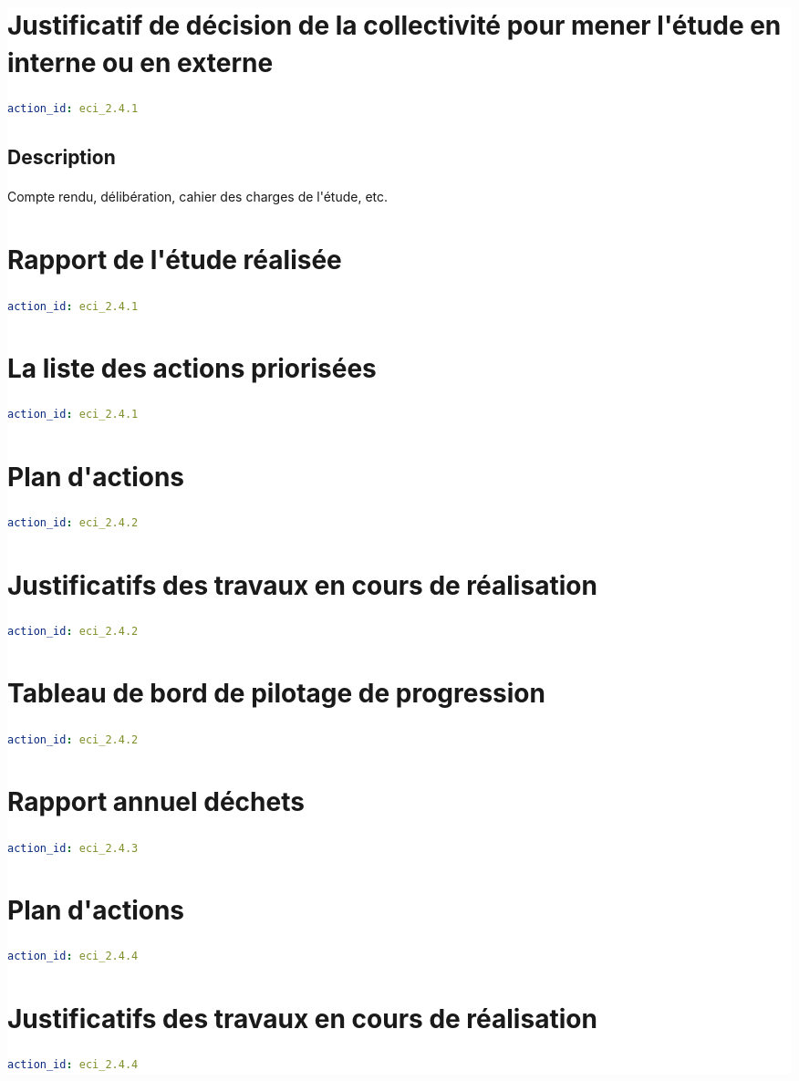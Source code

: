 # Justificatif de décision de la collectivité pour mener l'étude en interne ou en externe 
```yaml
action_id: eci_2.4.1
```
## Description
Compte rendu, délibération, cahier des charges de l'étude, etc.

# Rapport de l'étude réalisée
```yaml
action_id: eci_2.4.1
```

# La liste des actions priorisées
```yaml
action_id: eci_2.4.1
```

# Plan d'actions
```yaml
action_id: eci_2.4.2
```

# Justificatifs des travaux en cours de réalisation
```yaml
action_id: eci_2.4.2
```

# Tableau de bord de pilotage de progression
```yaml
action_id: eci_2.4.2
```

# Rapport annuel déchets
```yaml
action_id: eci_2.4.3
```

# Plan d'actions
```yaml
action_id: eci_2.4.4
```

# Justificatifs des travaux en cours de réalisation
```yaml
action_id: eci_2.4.4
```
